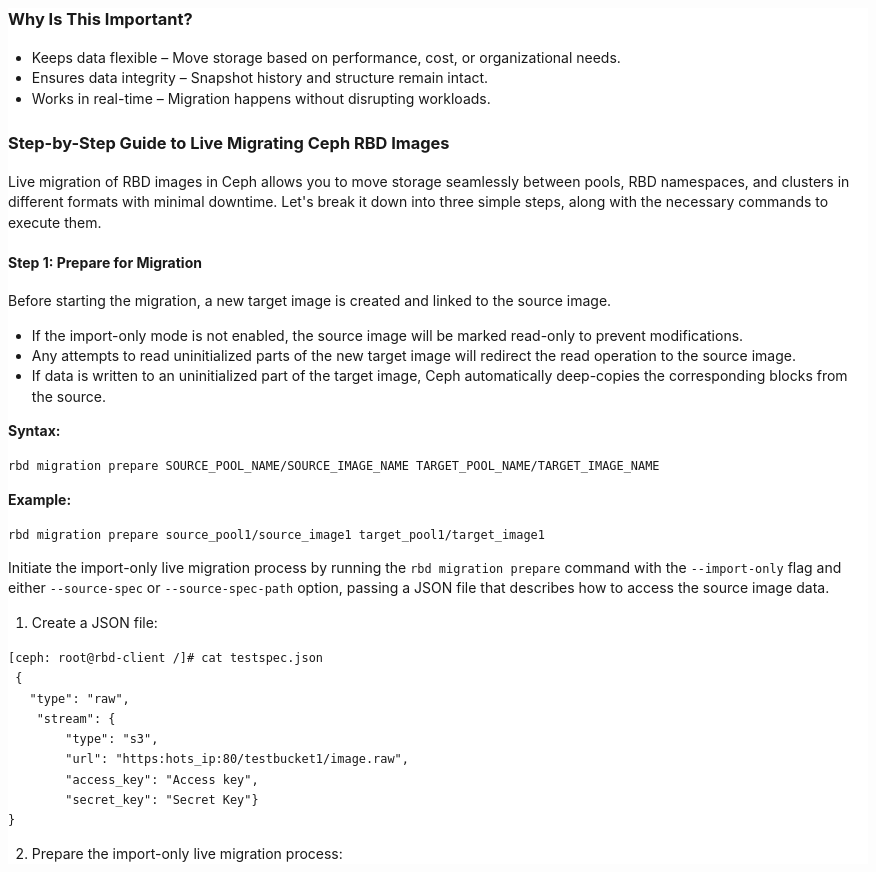 ### Why Is This Important?

* Keeps data flexible – Move storage based on performance, cost, or organizational needs.
* Ensures data integrity – Snapshot history and structure remain intact.
* Works in real-time – Migration happens without disrupting workloads.

### Step-by-Step Guide to Live Migrating Ceph RBD Images 

Live migration of RBD images in Ceph allows you to move storage seamlessly between
pools, RBD namespaces, and clusters in different formats with minimal downtime.
Let's break it down into three simple steps, along with the necessary commands to execute them.

#### Step 1: Prepare for Migration

Before starting the migration, a new target image is created and
linked to the source image.

* If the import-only mode is not enabled, the source image will be marked read-only to prevent modifications.
* Any attempts to read uninitialized parts of the new target image will redirect the read operation to the source image.
* If data is written to an uninitialized part of the target image, Ceph automatically deep-copies the corresponding blocks from the source.

**Syntax:**

```
rbd migration prepare SOURCE_POOL_NAME/SOURCE_IMAGE_NAME TARGET_POOL_NAME/TARGET_IMAGE_NAME
```

**Example:**

```
rbd migration prepare source_pool1/source_image1 target_pool1/target_image1
```

Initiate the import-only live migration process by running
the ``rbd migration prepare`` command with the ``--import-only`` flag and
either ``--source-spec`` or ``--source-spec-path`` option, passing a JSON file
that describes how to access the source image data.

1. Create a JSON file:

```
[ceph: root@rbd-client /]# cat testspec.json
 {
   "type": "raw",
    "stream": {
        "type": "s3",
        "url": "https:hots_ip:80/testbucket1/image.raw",
        "access_key": "Access key",
        "secret_key": "Secret Key"}
}
```

2. Prepare the import-only live migration process:
